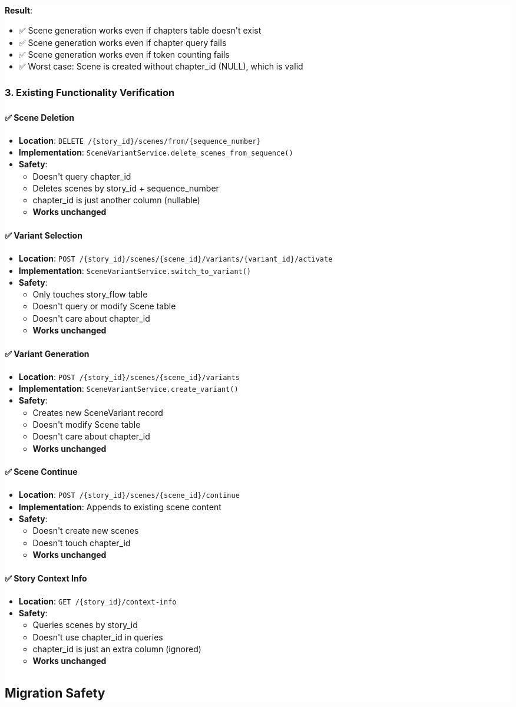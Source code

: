 **Result**: 
- ✅ Scene generation works even if chapters table doesn't exist
- ✅ Scene generation works even if chapter query fails
- ✅ Scene generation works even if token counting fails
- ✅ Worst case: Scene is created without chapter_id (NULL), which is valid

### 3. Existing Functionality Verification

#### ✅ Scene Deletion
- **Location**: `DELETE /{story_id}/scenes/from/{sequence_number}`
- **Implementation**: `SceneVariantService.delete_scenes_from_sequence()`
- **Safety**: 
  - Doesn't query chapter_id
  - Deletes scenes by story_id + sequence_number
  - chapter_id is just another column (nullable)
  - **Works unchanged**

#### ✅ Variant Selection
- **Location**: `POST /{story_id}/scenes/{scene_id}/variants/{variant_id}/activate`
- **Implementation**: `SceneVariantService.switch_to_variant()`
- **Safety**:
  - Only touches story_flow table
  - Doesn't query or modify Scene table
  - Doesn't care about chapter_id
  - **Works unchanged**

#### ✅ Variant Generation
- **Location**: `POST /{story_id}/scenes/{scene_id}/variants`
- **Implementation**: `SceneVariantService.create_variant()`
- **Safety**:
  - Creates new SceneVariant record
  - Doesn't modify Scene table
  - Doesn't care about chapter_id
  - **Works unchanged**

#### ✅ Scene Continue
- **Location**: `POST /{story_id}/scenes/{scene_id}/continue`
- **Implementation**: Appends to existing scene content
- **Safety**:
  - Doesn't create new scenes
  - Doesn't touch chapter_id
  - **Works unchanged**

#### ✅ Story Context Info
- **Location**: `GET /{story_id}/context-info`
- **Safety**:
  - Queries scenes by story_id
  - Doesn't use chapter_id in queries
  - chapter_id is just an extra column (ignored)
  - **Works unchanged**

## Migration Safety
